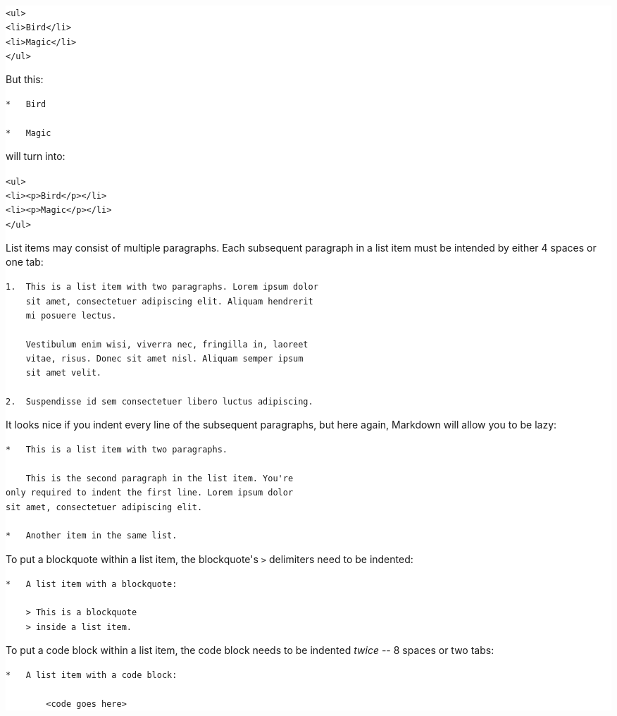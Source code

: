     <ul>
    <li>Bird</li>
    <li>Magic</li>
    </ul>
    

But this:

    *   Bird
    
    *   Magic
    

will turn into:

    <ul>
    <li><p>Bird</p></li>
    <li><p>Magic</p></li>
    </ul>
    

List items may consist of multiple paragraphs. Each subsequent paragraph in a list item must be intended by either 4 spaces or one tab:

    1.  This is a list item with two paragraphs. Lorem ipsum dolor
        sit amet, consectetuer adipiscing elit. Aliquam hendrerit
        mi posuere lectus.
    
        Vestibulum enim wisi, viverra nec, fringilla in, laoreet
        vitae, risus. Donec sit amet nisl. Aliquam semper ipsum
        sit amet velit.
    
    2.  Suspendisse id sem consectetuer libero luctus adipiscing.
    

It looks nice if you indent every line of the subsequent paragraphs, but here again, Markdown will allow you to be lazy:

    *   This is a list item with two paragraphs.
    
        This is the second paragraph in the list item. You're
    only required to indent the first line. Lorem ipsum dolor
    sit amet, consectetuer adipiscing elit.
    
    *   Another item in the same list.
    

To put a blockquote within a list item, the blockquote's `>` delimiters need to be indented:

    *   A list item with a blockquote:
    
        > This is a blockquote
        > inside a list item.
    

To put a code block within a list item, the code block needs to be indented _twice_ -- 8 spaces or two tabs:

    *   A list item with a code block:
    
            <code goes here>
    
